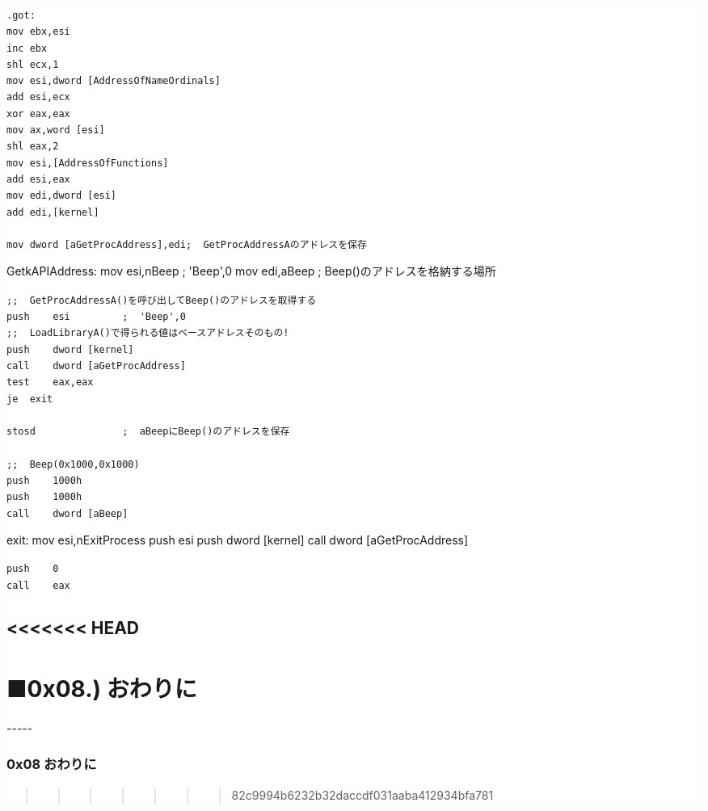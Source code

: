     .got:
	mov	ebx,esi
	inc	ebx
	shl	ecx,1
	mov	esi,dword [AddressOfNameOrdinals]
	add	esi,ecx
	xor	eax,eax
	mov	ax,word [esi]
	shl	eax,2
	mov	esi,[AddressOfFunctions]
	add	esi,eax
	mov	edi,dword [esi]
	add	edi,[kernel]

	mov	dword [aGetProcAddress],edi;  GetProcAddressAのアドレスを保存
	
GetkAPIAddress:
	mov	esi,nBeep		;  'Beep',0
	mov	edi,aBeep		;  Beep()のアドレスを格納する場所

	;;  GetProcAddressA()を呼び出してBeep()のアドレスを取得する
	push	esi			;  'Beep',0
	;;  LoadLibraryA()で得られる値はベースアドレスそのもの!
	push	dword [kernel]
	call	dword [aGetProcAddress]
	test	eax,eax
	je	exit

	stosd				;  aBeepにBeep()のアドレスを保存

	;;  Beep(0x1000,0x1000)
	push	1000h
	push	1000h
	call	dword [aBeep]
	

exit:
	mov	esi,nExitProcess
	push	esi
	push	dword [kernel]
	call	dword [aGetProcAddress]

	push	0
	call	eax
<<<<<<< HEAD
-----


■0x08.) おわりに
=======
\-\-\-\-\-


### 0x08 おわりに
>>>>>>> 82c9994b6232b32daccdf031aaba412934bfa781
